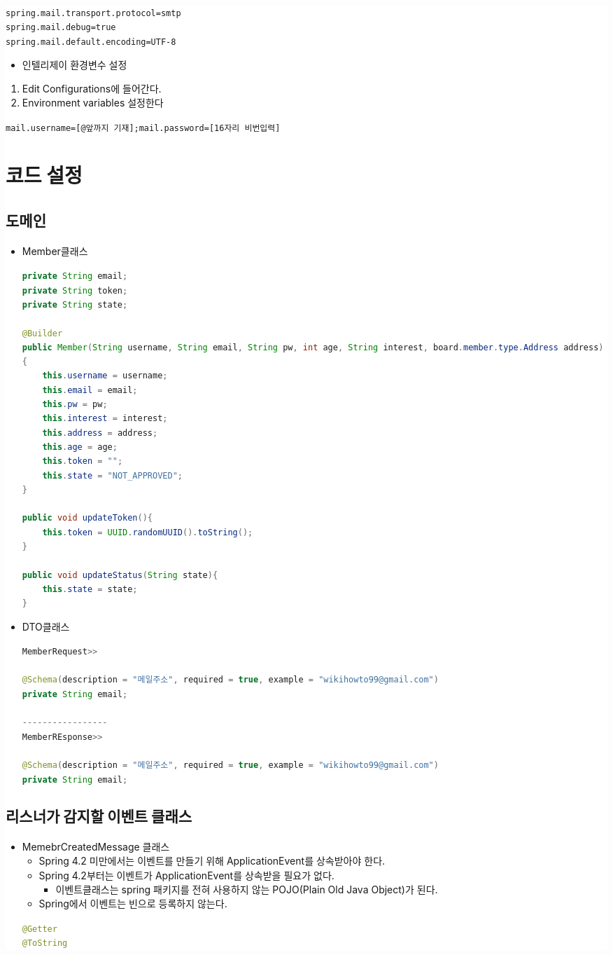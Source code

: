 ```
spring.mail.transport.protocol=smtp
spring.mail.debug=true
spring.mail.default.encoding=UTF-8
```
- 인텔리제이 환경변수 설정
1.  Edit Configurations에 들어간다.
2. Environment variables 설정한다
```
mail.username=[@앞까지 기재];mail.password=[16자리 비번입력]
```

# 코드 설정

## 도메인 
- Member클래스
    ```java
    private String email;
    private String token;
    private String state;

    @Builder
    public Member(String username, String email, String pw, int age, String interest, board.member.type.Address address){
        this.username = username;
        this.email = email;
        this.pw = pw;
        this.interest = interest;
        this.address = address;
        this.age = age;
        this.token = "";
        this.state = "NOT_APPROVED";
    }

    public void updateToken(){
        this.token = UUID.randomUUID().toString();
    }

    public void updateStatus(String state){
        this.state = state;
    }
    ```
- DTO클래스
    ```java
    MemberRequest>>

    @Schema(description = "메일주소", required = true, example = "wikihowto99@gmail.com")
    private String email;

    -----------------
    MemberREsponse>>

    @Schema(description = "메일주소", required = true, example = "wikihowto99@gmail.com")
    private String email;
    ```
## 리스너가 감지할 이벤트 클래스
- MemebrCreatedMessage 클래스
    - Spring 4.2 미만에서는 이벤트를 만들기 위해 ApplicationEvent를 상속받아야 한다.
    - Spring 4.2부터는 이벤트가 ApplicationEvent를 상속받을 필요가 없다.
        - 이벤트클래스는 spring 패키지를 전혀 사용하지 않는 POJO(Plain Old Java Object)가 된다.
    - Spring에서 이벤트는 빈으로 등록하지 않는다.
    ```java
    @Getter
    @ToString